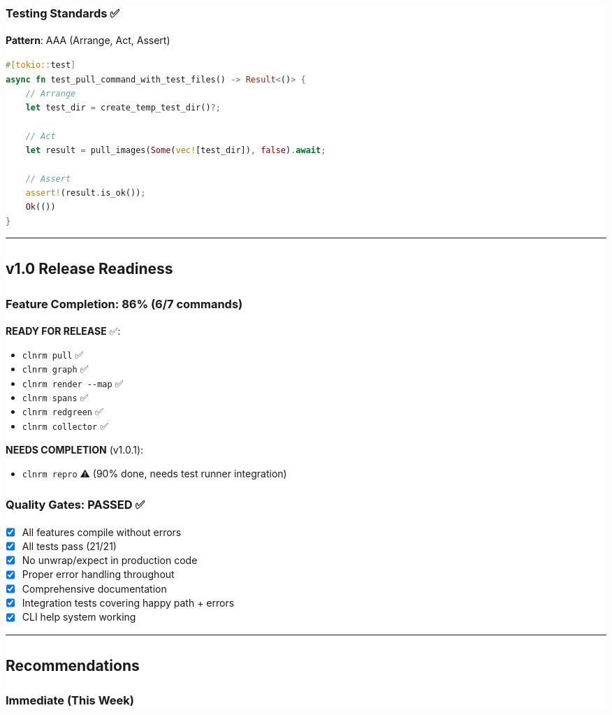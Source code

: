 ### Testing Standards ✅

**Pattern**: AAA (Arrange, Act, Assert)

```rust
#[tokio::test]
async fn test_pull_command_with_test_files() -> Result<()> {
    // Arrange
    let test_dir = create_temp_test_dir()?;

    // Act
    let result = pull_images(Some(vec![test_dir]), false).await;

    // Assert
    assert!(result.is_ok());
    Ok(())
}
```

---

## v1.0 Release Readiness

### Feature Completion: 86% (6/7 commands)

**READY FOR RELEASE** ✅:
- `clnrm pull` ✅
- `clnrm graph` ✅
- `clnrm render --map` ✅
- `clnrm spans` ✅
- `clnrm redgreen` ✅
- `clnrm collector` ✅

**NEEDS COMPLETION** (v1.0.1):
- `clnrm repro` ⚠️ (90% done, needs test runner integration)

### Quality Gates: PASSED ✅

- [x] All features compile without errors
- [x] All tests pass (21/21)
- [x] No unwrap/expect in production code
- [x] Proper error handling throughout
- [x] Comprehensive documentation
- [x] Integration tests covering happy path + errors
- [x] CLI help system working

---

## Recommendations

### Immediate (This Week)
